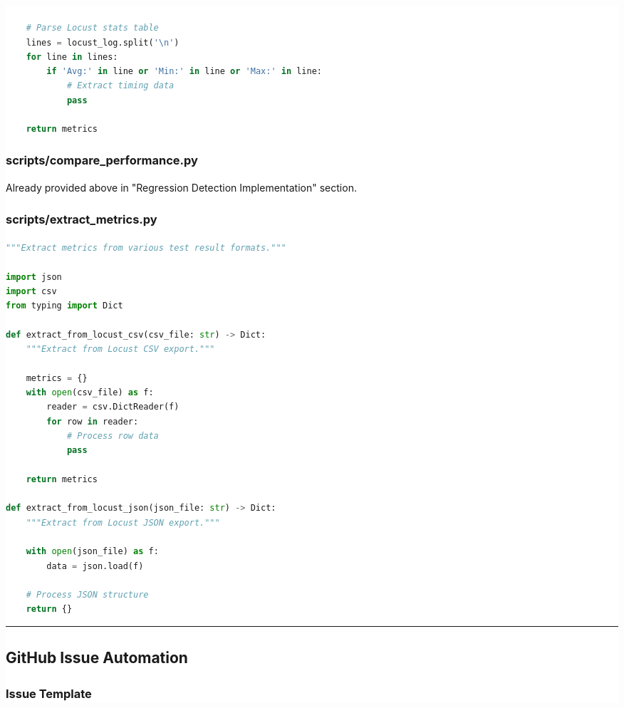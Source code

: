 ```python

    # Parse Locust stats table
    lines = locust_log.split('\n')
    for line in lines:
        if 'Avg:' in line or 'Min:' in line or 'Max:' in line:
            # Extract timing data
            pass

    return metrics
```

### scripts/compare_performance.py

Already provided above in "Regression Detection Implementation" section.

### scripts/extract_metrics.py

```python
"""Extract metrics from various test result formats."""

import json
import csv
from typing import Dict

def extract_from_locust_csv(csv_file: str) -> Dict:
    """Extract from Locust CSV export."""

    metrics = {}
    with open(csv_file) as f:
        reader = csv.DictReader(f)
        for row in reader:
            # Process row data
            pass

    return metrics

def extract_from_locust_json(json_file: str) -> Dict:
    """Extract from Locust JSON export."""

    with open(json_file) as f:
        data = json.load(f)

    # Process JSON structure
    return {}
```

---

## GitHub Issue Automation

### Issue Template
